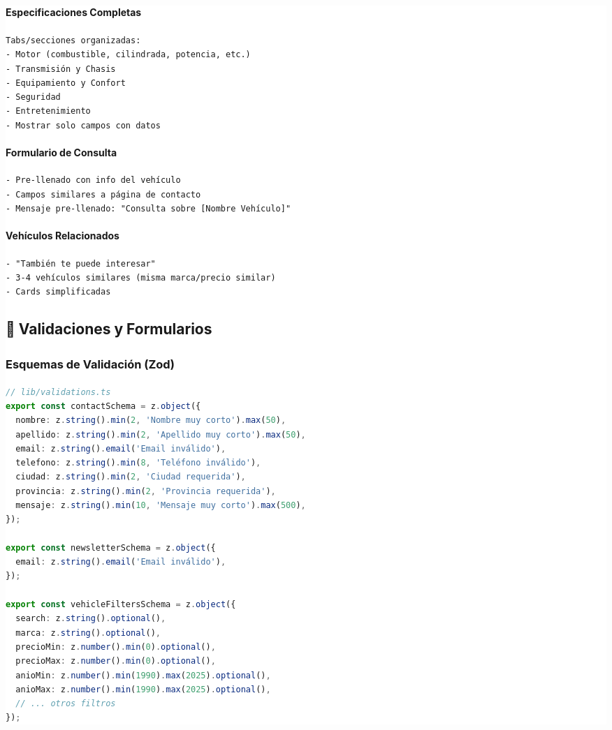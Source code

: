 #### **Especificaciones Completas**

```tsx
Tabs/secciones organizadas:
- Motor (combustible, cilindrada, potencia, etc.)
- Transmisión y Chasis
- Equipamiento y Confort
- Seguridad
- Entretenimiento
- Mostrar solo campos con datos
```

#### **Formulario de Consulta**

```tsx
- Pre-llenado con info del vehículo
- Campos similares a página de contacto
- Mensaje pre-llenado: "Consulta sobre [Nombre Vehículo]"
```

#### **Vehículos Relacionados**

```tsx
- "También te puede interesar"
- 3-4 vehículos similares (misma marca/precio similar)
- Cards simplificadas
```

## 📝 **Validaciones y Formularios**

### **Esquemas de Validación (Zod)**

```typescript
// lib/validations.ts
export const contactSchema = z.object({
  nombre: z.string().min(2, 'Nombre muy corto').max(50),
  apellido: z.string().min(2, 'Apellido muy corto').max(50),
  email: z.string().email('Email inválido'),
  telefono: z.string().min(8, 'Teléfono inválido'),
  ciudad: z.string().min(2, 'Ciudad requerida'),
  provincia: z.string().min(2, 'Provincia requerida'),
  mensaje: z.string().min(10, 'Mensaje muy corto').max(500),
});

export const newsletterSchema = z.object({
  email: z.string().email('Email inválido'),
});

export const vehicleFiltersSchema = z.object({
  search: z.string().optional(),
  marca: z.string().optional(),
  precioMin: z.number().min(0).optional(),
  precioMax: z.number().min(0).optional(),
  anioMin: z.number().min(1990).max(2025).optional(),
  anioMax: z.number().min(1990).max(2025).optional(),
  // ... otros filtros
});
```
